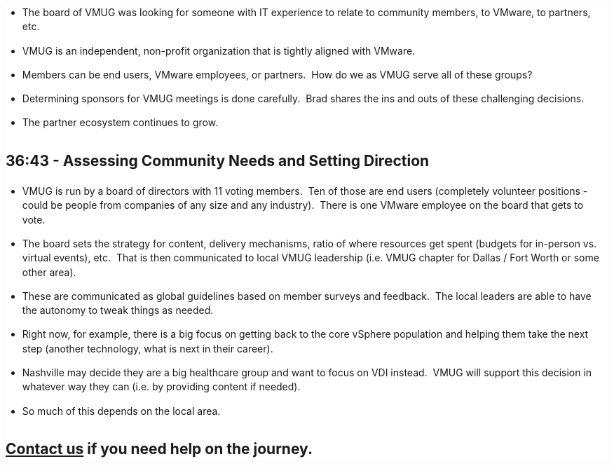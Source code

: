 * The board of VMUG was looking for someone with IT experience to relate to community members, to VMware, to partners, etc. 

* VMUG is an independent, non-profit organization that is tightly aligned with VMware.   

* Members can be end users, VMware employees, or partners.  How do we as VMUG serve all of these groups? 

* Determining sponsors for VMUG meetings is done carefully.  Brad shares the ins and outs of these challenging decisions. 

* The partner ecosystem continues to grow. 

## 36:43 - Assessing Community Needs and Setting Direction 

* VMUG is run by a board of directors with 11 voting members.  Ten of those are end users (completely volunteer positions - could be people from companies of any size and any industry).  There is one VMware employee on the board that gets to vote. 

* The board sets the strategy for content, delivery mechanisms, ratio of where resources get spent (budgets for in-person vs. virtual events), etc.  That is then communicated to local VMUG leadership (i.e. VMUG chapter for Dallas / Fort Worth or some other area). 

* These are communicated as global guidelines based on member surveys and feedback.  The local leaders are able to have the autonomy to tweak things as needed. 

* Right now, for example, there is a big focus on getting back to the core vSphere population and helping them take the next step (another technology, what is next in their career).   

* Nashville may decide they are a big healthcare group and want to focus on VDI instead.  VMUG will support this decision in whatever way they can (i.e. by providing content if needed). 

* So much of this depends on the local area.   

## [Contact us](https://twitter.com/NerdJourney) if you need help on the journey. 

